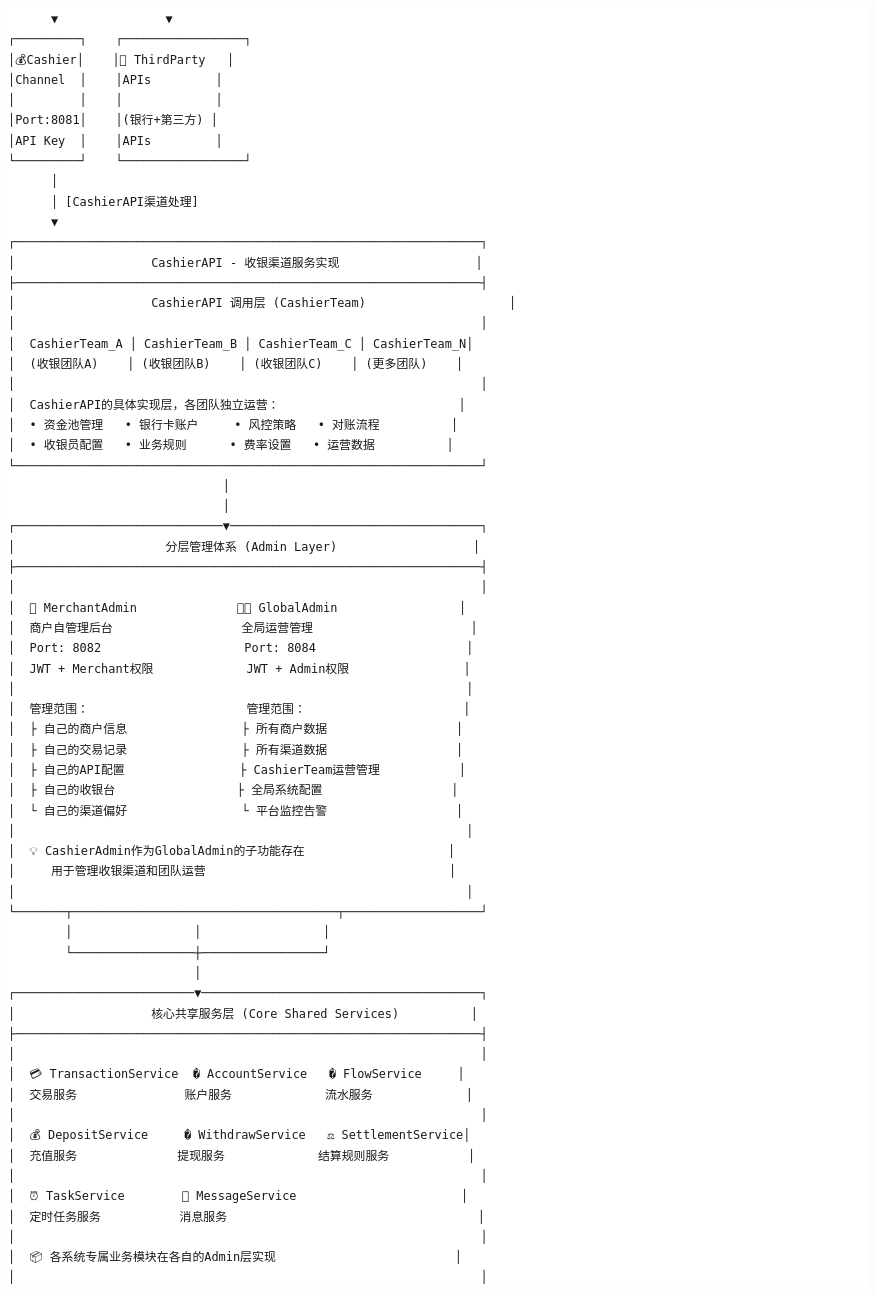 ```
      ▼               ▼
┌─────────┐    ┌─────────────────┐
│💰Cashier│    │🔗 ThirdParty   │
│Channel  │    │APIs         │
│         │    │             │
│Port:8081│    │(银行+第三方) │
│API Key  │    │APIs         │
└─────────┘    └─────────────────┘
      │
      │ [CashierAPI渠道处理]
      ▼
┌─────────────────────────────────────────────────────────────────┐
│                   CashierAPI - 收银渠道服务实现                   │
├─────────────────────────────────────────────────────────────────┤
│                   CashierAPI 调用层 (CashierTeam)                    │
│                                                                 │
│  CashierTeam_A │ CashierTeam_B │ CashierTeam_C │ CashierTeam_N│
│  (收银团队A)    │ (收银团队B)    │ (收银团队C)    │ (更多团队)    │
│                                                                 │
│  CashierAPI的具体实现层，各团队独立运营：                         │
│  • 资金池管理   • 银行卡账户     • 风控策略   • 对账流程          │
│  • 收银员配置   • 业务规则      • 费率设置   • 运营数据          │
└─────────────────────────────────────────────────────────────────┘
                              │
                              │
┌─────────────────────────────▼───────────────────────────────────┐
│                     分层管理体系 (Admin Layer)                   │
├─────────────────────────────────────────────────────────────────┤
│                                                                 │
│  🏪 MerchantAdmin              👨‍💼 GlobalAdmin                 │
│  商户自管理后台                  全局运营管理                      │
│  Port: 8082                    Port: 8084                     │
│  JWT + Merchant权限             JWT + Admin权限                │
│                                                               │
│  管理范围：                      管理范围：                      │
│  ├ 自己的商户信息                ├ 所有商户数据                  │
│  ├ 自己的交易记录                ├ 所有渠道数据                  │
│  ├ 自己的API配置                ├ CashierTeam运营管理           │
│  ├ 自己的收银台                 ├ 全局系统配置                  │
│  └ 自己的渠道偏好                └ 平台监控告警                  │
│                                                               │
│  💡 CashierAdmin作为GlobalAdmin的子功能存在                    │
│     用于管理收银渠道和团队运营                                  │
│                                                               │
└───────┬─────────────────────────────────────┬───────────────────┘
        │                 │                 │
        └─────────────────┼─────────────────┘
                          │
┌─────────────────────────▼───────────────────────────────────────┐
│                   核心共享服务层 (Core Shared Services)          │
├─────────────────────────────────────────────────────────────────┤
│                                                                 │
│  💳 TransactionService  � AccountService   � FlowService     │
│  交易服务               账户服务             流水服务             │
│                                                                 │
│  💰 DepositService     � WithdrawService   ⚖️ SettlementService│
│  充值服务              提现服务             结算规则服务           │
│                                                                 │
│  ⏰ TaskService        📢 MessageService                       │
│  定时任务服务           消息服务                                   │
│                                                                 │
│  📦 各系统专属业务模块在各自的Admin层实现                         │
│                                                                 │
```